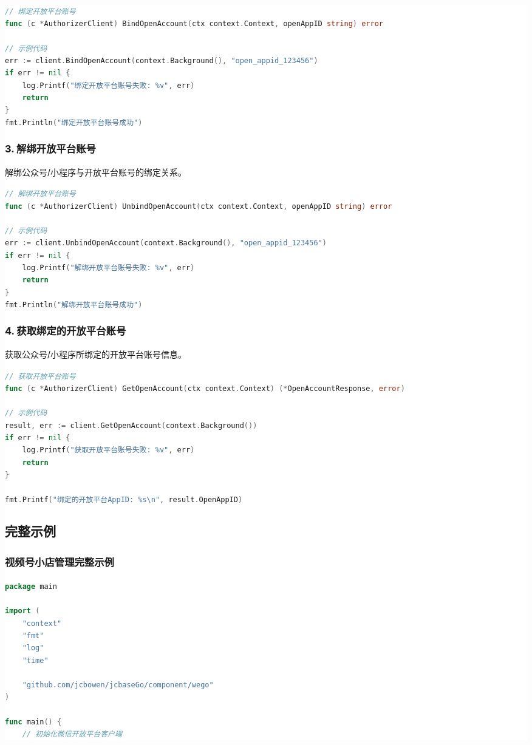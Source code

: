 ```go
// 绑定开放平台账号
func (c *AuthorizerClient) BindOpenAccount(ctx context.Context, openAppID string) error

// 示例代码
err := client.BindOpenAccount(context.Background(), "open_appid_123456")
if err != nil {
    log.Printf("绑定开放平台账号失败: %v", err)
    return
}
fmt.Println("绑定开放平台账号成功")
```

### 3. 解绑开放平台账号

解绑公众号/小程序与开放平台账号的绑定关系。

```go
// 解绑开放平台账号
func (c *AuthorizerClient) UnbindOpenAccount(ctx context.Context, openAppID string) error

// 示例代码
err := client.UnbindOpenAccount(context.Background(), "open_appid_123456")
if err != nil {
    log.Printf("解绑开放平台账号失败: %v", err)
    return
}
fmt.Println("解绑开放平台账号成功")
```

### 4. 获取绑定的开放平台账号

获取公众号/小程序所绑定的开放平台账号信息。

```go
// 获取开放平台账号
func (c *AuthorizerClient) GetOpenAccount(ctx context.Context) (*OpenAccountResponse, error)

// 示例代码
result, err := client.GetOpenAccount(context.Background())
if err != nil {
    log.Printf("获取开放平台账号失败: %v", err)
    return
}

fmt.Printf("绑定的开放平台AppID: %s\n", result.OpenAppID)
```

## 完整示例

### 视频号小店管理完整示例

```go
package main

import (
    "context"
    "fmt"
    "log"
    "time"
    
    "github.com/jcbowen/jcbaseGo/component/wego"
)

func main() {
    // 初始化微信开放平台客户端
```